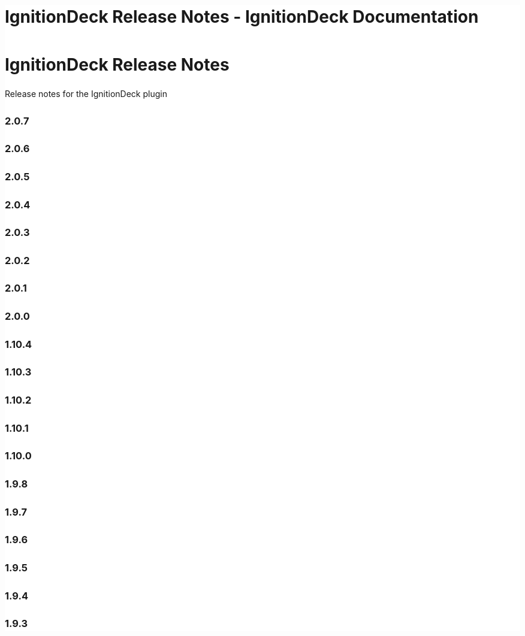 # IgnitionDeck Release Notes - IgnitionDeck Documentation

# IgnitionDeck Release Notes

[](javascript:window.print())
Release notes for the IgnitionDeck plugin

### 2.0.7

### 2.0.6

### 2.0.5

### 2.0.4

### 2.0.3

### 2.0.2

### 2.0.1

### 2.0.0

### 1.10.4

### 1.10.3

### 1.10.2

### 1.10.1

### 1.10.0

### 1.9.8

### 1.9.7

### 1.9.6

### 1.9.5

### 1.9.4

### 1.9.3
